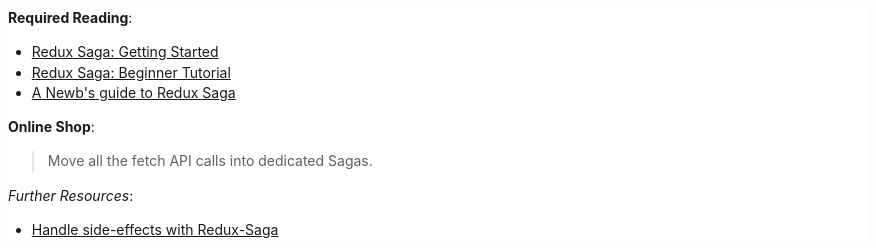**Required Reading**:

- [Redux Saga: Getting Started](https://redux-saga.js.org/)
- [Redux Saga: Beginner Tutorial](https://redux-saga.js.org/docs/introduction/BeginnerTutorial.html)
- [A Newb's guide to Redux Saga](https://medium.com/@adlusk/a-newbs-guide-to-redux-saga-e597d8e6c486)

**Online Shop**:

> Move all the fetch API calls into dedicated Sagas.

_Further Resources_:

- [Handle side-effects with Redux-Saga](https://scalac.io/redux-saga-handle-side-effects-2/)
